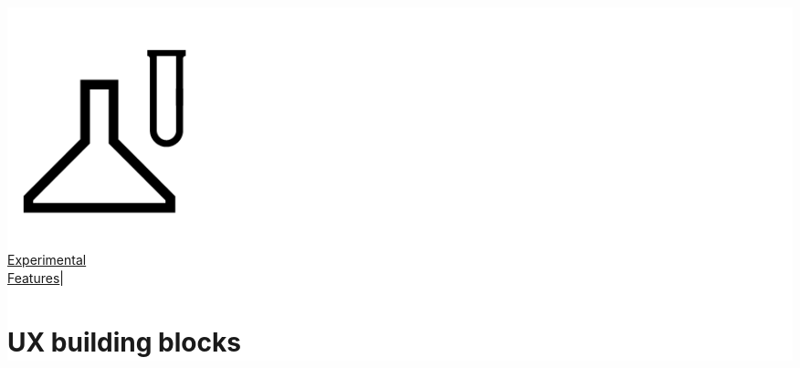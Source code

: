 ![Experimental<br/>Features](../features/Images/MRTK_Icon_Experimental.png) [Experimental<br/>Features](../features/Contributing/ExperimentalFeatures.md)|

# UX building blocks
